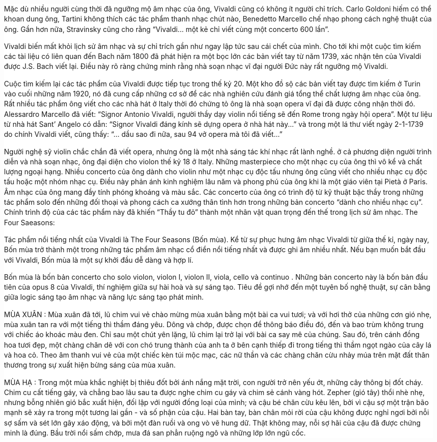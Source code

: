  Mặc dù nhiều người cùng thời đã ngưỡng mộ âm nhạc của ông, Vivaldi cũng có không ít người chỉ trích. Carlo Goldoni hiếm có thể khoan dung ông, Tartini không thích các tác phẩm thanh nhạc chút nào, Benedetto Marcello chế nhạo phong cách nghệ thuật của ông. Gần hơn nữa, Stravinsky cũng cho rằng “Vivaldi... một kẻ chỉ viết cùng một concerto 600 lần”. 

 Vivaldi biến mất khỏi lịch sử âm nhạc và sự chỉ trích gần như ngay lập tức sau cái chết của mình. Cho tới khi một cuộc tìm kiếm các tài liệu có liên quan đến Bach năm 1800 đã phát hiện ra một bọc lớn các bản viết tay từ năm 1739, xác nhận tên của Vivaldi được J.S. Bach viết lại. Điều này rõ ràng chứng minh rằng nhà soạn nhạc vĩ đại người Đức này rất ngưỡng mộ Vivaldi.

 Cuộc tìm kiếm lại các tác phẩm của Vivaldi được tiếp tục trong thế kỷ 20. Một kho đồ sộ các bản viết tay được tìm kiếm ở Turin vào cuối những năm 1920, nó đã cung cấp những cơ sở để các nhà nghiên cứu đánh giá tổng thể chất lượng âm nhạc của ông. Rất nhiều tác phẩm ông viết cho các nhà hát ở Italy thời đó chứng tỏ ông là nhà soạn opera vĩ đại đã được công nhận thời đó. Alessardro Marcello đã viết: “Signor Antonio Vivaldi, người thầy dạy violin nổi tiếng sẽ đến Rome trong ngày hội opera”. Một tư liệu từ nhà hát Sant’ Angelo có dẫn: “Signor Vivaldi đáng kính sẽ dựng opera ở nhà hát này...” và trong một lá thư viết ngày 2-1-1739 do chính Vivaldi viết, cũng thấy: “... dầu sao đi nữa, sau 94 vở opera mà tôi đã viết...” 

Người nghệ sỹ violin chắc chắn đã viết opera, nhưng ông là một nhà sáng tác khí nhạc rất lành nghề. ở cả phương diện người trình diễn và nhà soạn nhạc, ông đại diện cho violon thế kỷ 18 ở Italy. Những masterpiece cho một nhạc cụ của ông thì vô kể và chất lượng ngoại hạng. Nhiều concerto của ông dành cho violin như một nhạc cụ độc tấu nhưng ông cũng viết cho nhiều nhạc cụ độc tấu hoặc một nhóm nhạc cụ. Điều này phản ánh kinh nghiệm lâu năm và phong phú của ông khi là một giáo viên tại Pietà ở Paris. Âm nhạc của ông mang đầy tính phóng khoáng và màu sắc. Các concerto của ông có trình độ từ kỹ thuật bậc thầy trong những tác phẩm solo đến những đối thoại và phong cách ca xướng thân tình hơn trong những bản concerto “dành cho nhiều nhạc cụ”. Chính trình độ của các tác phẩm này đã khiến “Thầy tu đỏ” thành một nhân vật quan trọng đến thế trong lịch sử âm nhạc.
The Four Saeasons:

Tác phẩm nổi tiếng nhất của Vivaldi là The Four Seasons (Bốn mùa). Kể từ sự phục hưng âm nhạc Vivaldi từ giữa thế kỉ, ngày nay, Bốn mùa trở thành một trong những tác phẩm âm nhạc cổ điển nổi tiếng nhất và được ghi âm nhiều nhất. Nếu bạn muốn bắt đầu với Vivaldi, Bốn mùa là một sự khởi đầu dễ dàng và hợp lí.

Bốn mùa là bốn bản concerto cho solo violon, violon I, violon II, viola, cello và continuo . Những bản concerto này là bốn bản đầu tiên của opus 8 của Vivaldi, thí nghiệm giữa sự hài hoà và sự sáng tạo. Tiêu đề gợi nhớ đến một tuyên bố nghệ thuật, sự cân bằng giữa logic sáng tạo âm nhạc và năng lực sáng tạo phát minh.

MÙA XUÂN : Mùa xuân đã tới, lũ chim vui vẻ chào mừng mùa xuân bằng một bài ca vui tươi; và với hơi thở của những cơn gió nhẹ, mùa xuân tan ra với một tiếng thì thầm đáng yêu. Dông và chớp, được chọn để thông báo điều đó, đến và bao trùm không trung với chiếc áo khoác màu đen. Chỉ sau một chút yên lặng, lũ chim lại trở lại với bài ca say mê của chúng. Sau đó, trên cánh đồng hoa tươi đẹp, một chàng chăn dê với con chó trung thành của anh ta ở bên cạnh thiếp đi trong tiếng thì thầm ngọt ngào của cây lá và hoa cỏ. Theo âm thanh vui vẻ của một chiếc kèn túi mộc mạc, các nữ thần và các chàng chăn cừu nhảy múa trên mặt đất thân thương trong sự xuất hiện bừng sáng của mùa xuân.


MÙA HẠ : Trong một mùa khắc nghiệt bị thiêu đốt bởi ánh nắng mặt trời, con người trở nên yếu ớt, những cây thông bị đốt cháy. Chim cu cất tiếng gáy, và chẳng bao lâu sau ta được nghe chim cu gáy và chim sẻ cánh vàng hót. Zepher (gió tây) thổi nhè nhẹ, nhưng bỗng nhiên gió bắc xuất hiện, đối lập với người đồng loại của mình; và cậu bé chăn cừu kêu lên, bởi vì cậu sợ một trận bão mạnh sẽ xảy ra trong một tương lai gần - và số phận của cậu. Hai bàn tay, bàn chân mỏi rời của cậu không được nghỉ ngơi bởi nỗi sợ sấm và sét lớn gây xáo động, và bởi một đàn ruồi và ong vò vẽ hung dữ. Thật không may, nỗi sợ hãi của cậu đã được chứng minh là đúng. Bầu trời nổi sấm chớp, mưa đá san phẳn ruộng ngô và những lớp lớn ngũ cốc.
